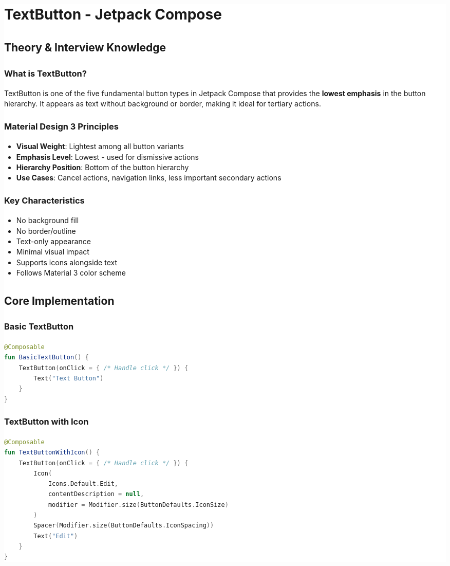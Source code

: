 # TextButton - Jetpack Compose

## Theory & Interview Knowledge

### What is TextButton?

TextButton is one of the five fundamental button types in Jetpack Compose that provides the **lowest emphasis** in the button hierarchy. It appears as text without background or border, making it ideal for tertiary actions.

### Material Design 3 Principles

- **Visual Weight**: Lightest among all button variants
- **Emphasis Level**: Lowest - used for dismissive actions
- **Hierarchy Position**: Bottom of the button hierarchy
- **Use Cases**: Cancel actions, navigation links, less important secondary actions

### Key Characteristics

- No background fill
- No border/outline
- Text-only appearance
- Minimal visual impact
- Supports icons alongside text
- Follows Material 3 color scheme

## Core Implementation

### Basic TextButton

```kotlin
@Composable
fun BasicTextButton() {
    TextButton(onClick = { /* Handle click */ }) {
        Text("Text Button")
    }
}
```

### TextButton with Icon

```kotlin
@Composable
fun TextButtonWithIcon() {
    TextButton(onClick = { /* Handle click */ }) {
        Icon(
            Icons.Default.Edit,
            contentDescription = null,
            modifier = Modifier.size(ButtonDefaults.IconSize)
        )
        Spacer(Modifier.size(ButtonDefaults.IconSpacing))
        Text("Edit")
    }
}
```

